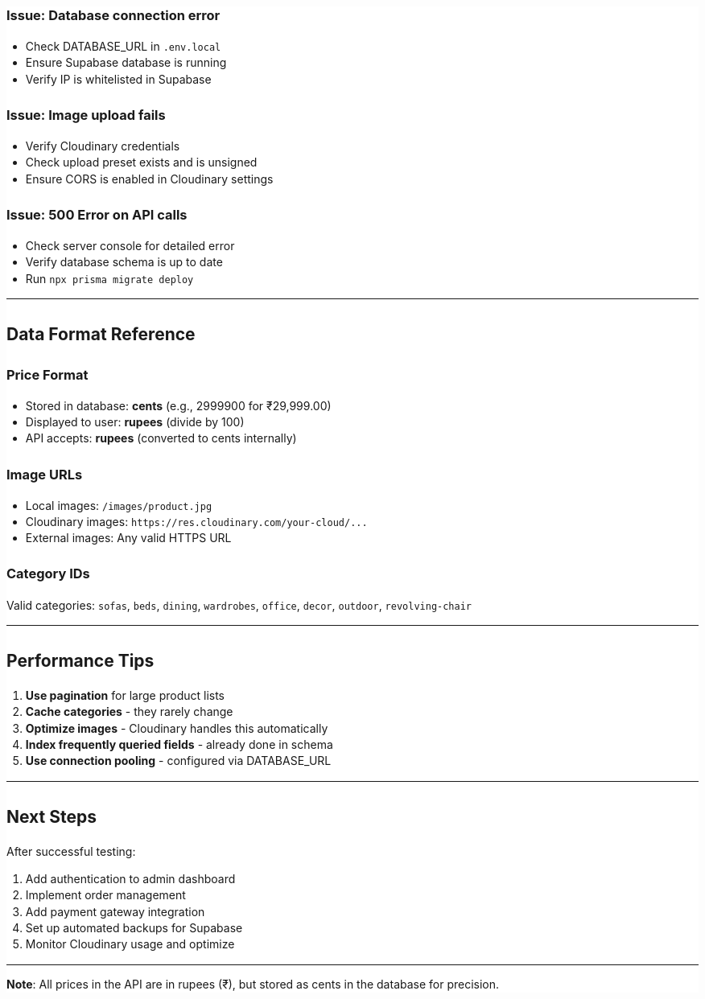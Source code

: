 ### Issue: Database connection error
- Check DATABASE_URL in `.env.local`
- Ensure Supabase database is running
- Verify IP is whitelisted in Supabase

### Issue: Image upload fails
- Verify Cloudinary credentials
- Check upload preset exists and is unsigned
- Ensure CORS is enabled in Cloudinary settings

### Issue: 500 Error on API calls
- Check server console for detailed error
- Verify database schema is up to date
- Run `npx prisma migrate deploy`

---

## Data Format Reference

### Price Format
- Stored in database: **cents** (e.g., 2999900 for ₹29,999.00)
- Displayed to user: **rupees** (divide by 100)
- API accepts: **rupees** (converted to cents internally)

### Image URLs
- Local images: `/images/product.jpg`
- Cloudinary images: `https://res.cloudinary.com/your-cloud/...`
- External images: Any valid HTTPS URL

### Category IDs
Valid categories: `sofas`, `beds`, `dining`, `wardrobes`, `office`, `decor`, `outdoor`, `revolving-chair`

---

## Performance Tips

1. **Use pagination** for large product lists
2. **Cache categories** - they rarely change
3. **Optimize images** - Cloudinary handles this automatically
4. **Index frequently queried fields** - already done in schema
5. **Use connection pooling** - configured via DATABASE_URL

---

## Next Steps

After successful testing:
1. Add authentication to admin dashboard
2. Implement order management
3. Add payment gateway integration
4. Set up automated backups for Supabase
5. Monitor Cloudinary usage and optimize

---

**Note**: All prices in the API are in rupees (₹), but stored as cents in the database for precision.